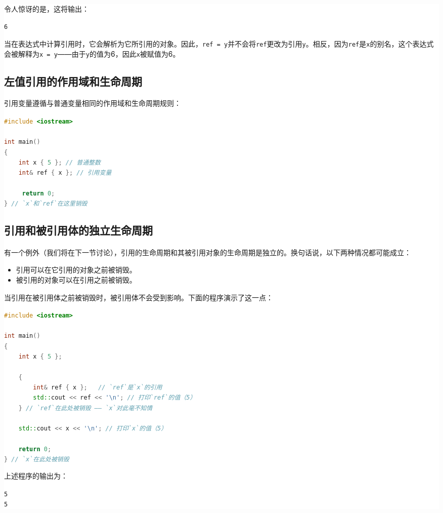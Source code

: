 令人惊讶的是，这将输出：

``` plaintext
6
```

当在表达式中计算引用时，它会解析为它所引用的对象。因此，`ref = y`并不会将`ref`更改为引用`y`。相反，因为`ref`是`x`的别名，这个表达式会被解释为`x = y`——由于`y`的值为6，因此`x`被赋值为6。
## 左值引用的作用域和生命周期

引用变量遵循与普通变量相同的作用域和生命周期规则：

```cpp
#include <iostream>

int main()
{
    int x { 5 }; // 普通整数
    int& ref { x }; // 引用变量

     return 0;
} // `x`和`ref`在这里销毁
```
## 引用和被引用体的独立生命周期

有一个例外（我们将在下一节讨论），引用的生命周期和其被引用对象的生命周期是独立的。换句话说，以下两种情况都可能成立：

- 引用可以在它引用的对象之前被销毁。
- 被引用的对象可以在引用之前被销毁。

当引用在被引用体之前被销毁时，被引用体不会受到影响。下面的程序演示了这一点：

```cpp
#include <iostream>

int main()
{
    int x { 5 };

    {
        int& ref { x };   // `ref`是`x`的引用
        std::cout << ref << '\n'; // 打印`ref`的值（5）
    } // `ref`在此处被销毁 —— `x`对此毫不知情

    std::cout << x << '\n'; // 打印`x`的值（5）

    return 0;
} // `x`在此处被销毁
```

上述程序的输出为：
``` plaintext
5
5
```
